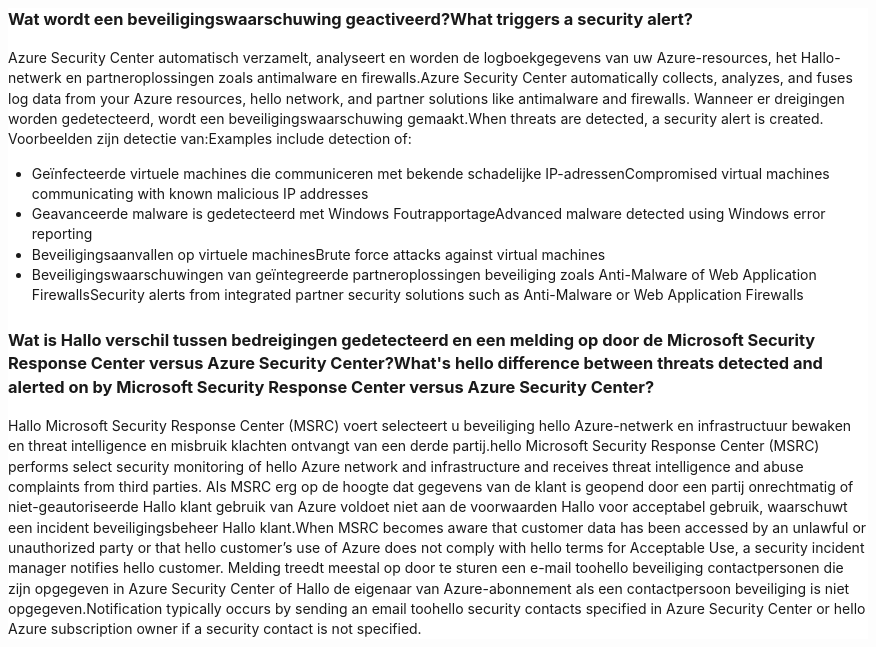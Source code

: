 ### <a name="what-triggers-a-security-alert"></a><span data-ttu-id="3d647-175">Wat wordt een beveiligingswaarschuwing geactiveerd?</span><span class="sxs-lookup"><span data-stu-id="3d647-175">What triggers a security alert?</span></span>
<span data-ttu-id="3d647-176">Azure Security Center automatisch verzamelt, analyseert en worden de logboekgegevens van uw Azure-resources, het Hallo-netwerk en partneroplossingen zoals antimalware en firewalls.</span><span class="sxs-lookup"><span data-stu-id="3d647-176">Azure Security Center automatically collects, analyzes, and fuses log data from your Azure resources, hello network, and partner solutions like antimalware and firewalls.</span></span> <span data-ttu-id="3d647-177">Wanneer er dreigingen worden gedetecteerd, wordt een beveiligingswaarschuwing gemaakt.</span><span class="sxs-lookup"><span data-stu-id="3d647-177">When threats are detected, a security alert is created.</span></span> <span data-ttu-id="3d647-178">Voorbeelden zijn detectie van:</span><span class="sxs-lookup"><span data-stu-id="3d647-178">Examples include detection of:</span></span>

* <span data-ttu-id="3d647-179">Geïnfecteerde virtuele machines die communiceren met bekende schadelijke IP-adressen</span><span class="sxs-lookup"><span data-stu-id="3d647-179">Compromised virtual machines communicating with known malicious IP addresses</span></span>
* <span data-ttu-id="3d647-180">Geavanceerde malware is gedetecteerd met Windows Foutrapportage</span><span class="sxs-lookup"><span data-stu-id="3d647-180">Advanced malware detected using Windows error reporting</span></span>
* <span data-ttu-id="3d647-181">Beveiligingsaanvallen op virtuele machines</span><span class="sxs-lookup"><span data-stu-id="3d647-181">Brute force attacks against virtual machines</span></span>
* <span data-ttu-id="3d647-182">Beveiligingswaarschuwingen van geïntegreerde partneroplossingen beveiliging zoals Anti-Malware of Web Application Firewalls</span><span class="sxs-lookup"><span data-stu-id="3d647-182">Security alerts from integrated partner security solutions such as Anti-Malware or Web Application Firewalls</span></span>

### <a name="whats-hello-difference-between-threats-detected-and-alerted-on-by-microsoft-security-response-center-versus-azure-security-center"></a><span data-ttu-id="3d647-183">Wat is Hallo verschil tussen bedreigingen gedetecteerd en een melding op door de Microsoft Security Response Center versus Azure Security Center?</span><span class="sxs-lookup"><span data-stu-id="3d647-183">What's hello difference between threats detected and alerted on by Microsoft Security Response Center versus Azure Security Center?</span></span>
<span data-ttu-id="3d647-184">Hallo Microsoft Security Response Center (MSRC) voert selecteert u beveiliging hello Azure-netwerk en infrastructuur bewaken en threat intelligence en misbruik klachten ontvangt van een derde partij.</span><span class="sxs-lookup"><span data-stu-id="3d647-184">hello Microsoft Security Response Center (MSRC) performs select security monitoring of hello Azure network and infrastructure and receives threat intelligence and abuse complaints from third parties.</span></span> <span data-ttu-id="3d647-185">Als MSRC erg op de hoogte dat gegevens van de klant is geopend door een partij onrechtmatig of niet-geautoriseerde Hallo klant gebruik van Azure voldoet niet aan de voorwaarden Hallo voor acceptabel gebruik, waarschuwt een incident beveiligingsbeheer Hallo klant.</span><span class="sxs-lookup"><span data-stu-id="3d647-185">When MSRC becomes aware that customer data has been accessed by an unlawful or unauthorized party or that hello customer’s use of Azure does not comply with hello terms for Acceptable Use, a security incident manager notifies hello customer.</span></span> <span data-ttu-id="3d647-186">Melding treedt meestal op door te sturen een e-mail toohello beveiliging contactpersonen die zijn opgegeven in Azure Security Center of Hallo de eigenaar van Azure-abonnement als een contactpersoon beveiliging is niet opgegeven.</span><span class="sxs-lookup"><span data-stu-id="3d647-186">Notification typically occurs by sending an email toohello security contacts specified in Azure Security Center or hello Azure subscription owner if a security contact is not specified.</span></span>
